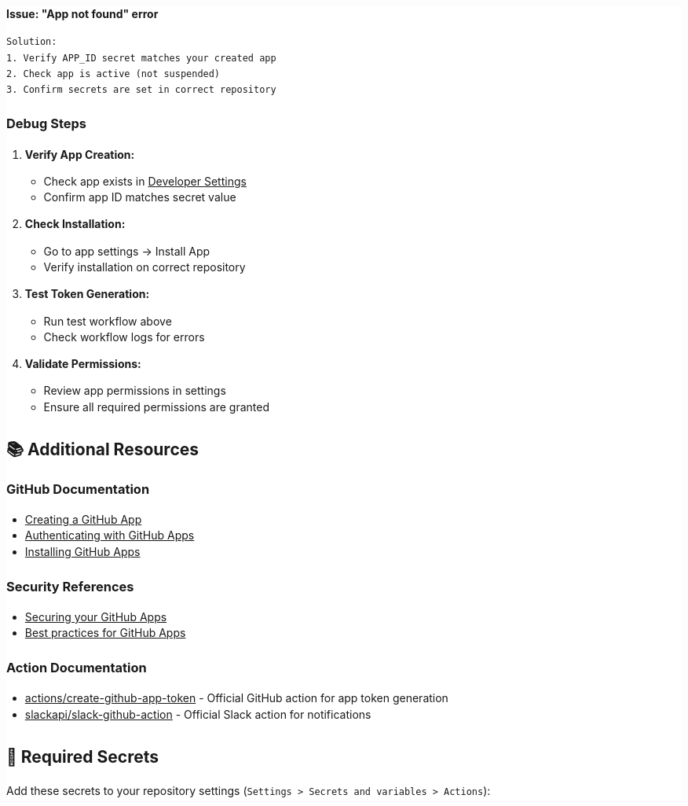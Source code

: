 **Issue: "App not found" error**
```
Solution:
1. Verify APP_ID secret matches your created app
2. Check app is active (not suspended)
3. Confirm secrets are set in correct repository
```

### **Debug Steps**

1. **Verify App Creation:**
   - Check app exists in [Developer Settings](https://github.com/settings/developers)
   - Confirm app ID matches secret value

2. **Check Installation:**
   - Go to app settings → Install App
   - Verify installation on correct repository

3. **Test Token Generation:**
   - Run test workflow above
   - Check workflow logs for errors

4. **Validate Permissions:**
   - Review app permissions in settings
   - Ensure all required permissions are granted

## 📚 Additional Resources

### **GitHub Documentation**
- [Creating a GitHub App](https://docs.github.com/en/developers/apps/building-github-apps/creating-a-github-app)
- [Authenticating with GitHub Apps](https://docs.github.com/en/developers/apps/building-github-apps/authenticating-with-github-apps)
- [Installing GitHub Apps](https://docs.github.com/en/developers/apps/managing-github-apps/installing-github-apps)

### **Security References**
- [Securing your GitHub Apps](https://docs.github.com/en/developers/apps/getting-started-with-apps/about-apps#security)
- [Best practices for GitHub Apps](https://docs.github.com/en/developers/apps/getting-started-with-apps/best-practices-for-creating-a-github-app)

### **Action Documentation**
- [actions/create-github-app-token](https://github.com/actions/create-github-app-token) - Official GitHub action for app token generation
- [slackapi/slack-github-action](https://github.com/slackapi/slack-github-action) - Official Slack action for notifications

## 🔐 Required Secrets

Add these secrets to your repository settings (`Settings > Secrets and variables > Actions`):
